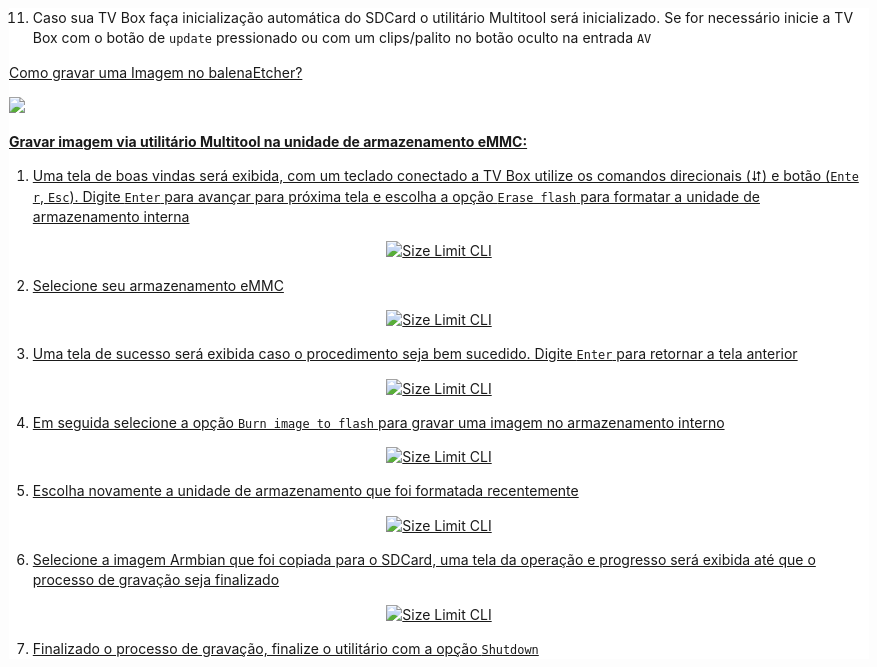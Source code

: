 11. Caso sua TV Box faça inicialização automática do SDCard o utilitário Multitool será inicializado. Se for necessário inicie a TV Box com o botão de `update` pressionado ou com um clips/palito no botão oculto na entrada `AV`

[Como gravar uma Imagem no balenaEtcher?](https://github.com/educabox/educabox/blob/main/instalacao/gravacao-balenaecther.md)

<a href="https://github.com/educabox/educabox/blob/main/instalacao/gravacao-balenaecther.md"><img src="https://github.com/educabox/educabox/blob/main/imagens/tutorial_balena.png?raw=true&image_size=auto"/>

**Gravar imagem via utilitário Multitool na unidade de armazenamento eMMC:**

1. Uma tela de boas vindas será exibida, com um teclado conectado a TV Box utilize os comandos direcionais (⮃) e botão (`Enter`, `Esc`). Digite `Enter` para avançar para próxima tela e escolha a opção `Erase flash` para formatar a unidade de armazenamento interna

<p align="center">
<img src="https://github.com/educabox/educabox/blob/main/imagens/WW%20-%20MULTITOOL/1.jpg?raw=true" alt="Size Limit CLI" width="1360">
</p>

2. Selecione seu armazenamento eMMC

<p align="center">
<img src="https://github.com/educabox/educabox/blob/main/imagens/WW%20-%20MULTITOOL/2.jpg?raw=true" alt="Size Limit CLI" width="1360">
</p>

3. Uma tela de sucesso será exibida caso o procedimento seja bem sucedido. Digite `Enter` para retornar a tela anterior

<p align="center">
<img src="https://github.com/educabox/educabox/blob/main/imagens/WW%20-%20MULTITOOL/3.jpg?raw=true" alt="Size Limit CLI" width="1360">
</p>

4. Em seguida selecione a opção `Burn image to flash` para gravar uma imagem no armazenamento interno

<p align="center">
<img src="https://github.com/educabox/educabox/blob/main/imagens/WW%20-%20MULTITOOL/4.jpg?raw=true" alt="Size Limit CLI" width="1360">
</p>

5. Escolha novamente a unidade de armazenamento que foi formatada recentemente

<p align="center">
<img src="https://github.com/educabox/educabox/blob/main/imagens/WW%20-%20MULTITOOL/5.jpg?raw=true" alt="Size Limit CLI" width="1360">
</p>

6. Selecione a imagem Armbian que foi copiada para o SDCard, uma tela da operação e progresso será exibida até que o processo de gravação seja finalizado

<p align="center">
<img src="https://github.com/educabox/educabox/blob/main/imagens/WW%20-%20MULTITOOL/6.jpg?raw=true" alt="Size Limit CLI" width="1360">
</p>

7. Finalizado o processo de gravação, finalize o utilitário com a opção `Shutdown`
